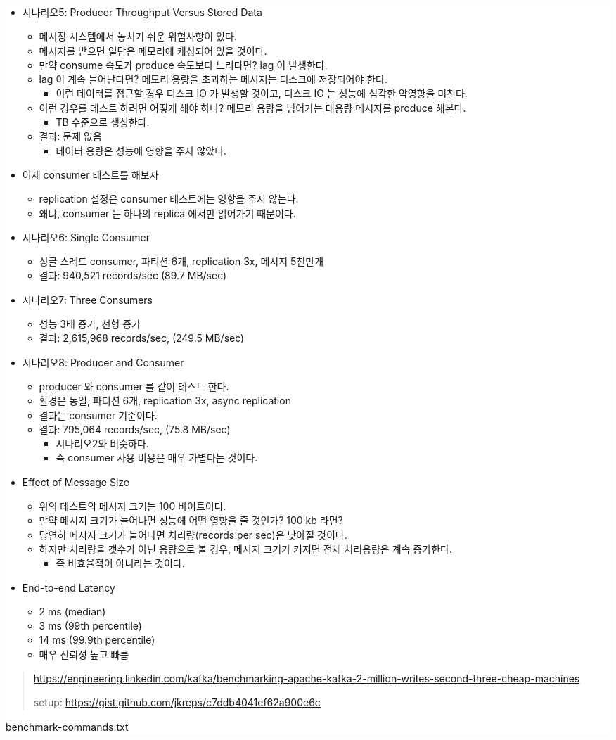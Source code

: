 
* 시나리오5: Producer Throughput Versus Stored Data
    * 메시징 시스템에서 놓치기 쉬운 위험사항이 있다.
    * 메시지를 받으면 일단은 메모리에 캐싱되어 있을 것이다.
    * 만약 consume 속도가 produce 속도보다 느리다면? lag 이 발생한다.
    * lag 이 계속 늘어난다면? 메모리 용량을 초과하는 메시지는 디스크에 저장되어야 한다.
        * 이런 데이터를 접근할 경우 디스크 IO 가 발생할 것이고, 디스크 IO 는 성능에 심각한 악영향을 미친다.
    * 이런 경우를 테스트 하려면 어떻게 해야 하나? 메모리 용량을 넘어가는 대용량 메시지를 produce 해본다.
        * TB 수준으로 생성한다.
    * 결과: 문제 없음
        * 데이터 용량은 성능에 영향을 주지 않았다.


* 이제 consumer 테스트를 해보자
    * replication 설정은 consumer 테스트에는 영향을 주지 않는다.
    * 왜냐, consumer 는 하나의 replica 에서만 읽어가기 때문이다.


* 시나리오6: Single Consumer
    * 싱글 스레드 consumer, 파티션 6개, replication 3x, 메시지 5천만개
    * 결과: 940,521 records/sec (89.7 MB/sec)


* 시나리오7: Three Consumers
    * 성능 3배 증가, 선형 증가
    * 결과: 2,615,968 records/sec, (249.5 MB/sec)


* 시나리오8: Producer and Consumer
    * producer 와 consumer 를 같이 테스트 한다.
    * 환경은 동일, 파티션 6개, replication 3x, async replication
    * 결과는 consumer 기준이다.
    * 결과: 795,064 records/sec, (75.8 MB/sec)
        * 시나리오2와 비슷하다.
        * 즉 consumer 사용 비용은 매우 가볍다는 것이다.


* Effect of Message Size
    * 위의 테스트의 메시지 크기는 100 바이트이다.
    * 만약 메시지 크기가 늘어나면 성능에 어떤 영향을 줄 것인가? 100 kb 라면?
    * 당연히 메시지 크기가 늘어나면 처리량(records per sec)은 낮아질 것이다.
    * 하지만 처리량을 갯수가 아닌 용량으로 볼 경우, 메시지 크기가 커지면 전체 처리용량은 계속 증가한다.
        * 즉 비효율적이 아니라는 것이다.


* End-to-end Latency
    * 2 ms (median)
    * 3 ms (99th percentile)
    * 14 ms (99.9th percentile)
    * 매우 신뢰성 높고 빠름

> https://engineering.linkedin.com/kafka/benchmarking-apache-kafka-2-million-writes-second-three-cheap-machines
>
> setup: https://gist.github.com/jkreps/c7ddb4041ef62a900e6c


benchmark-commands.txt
